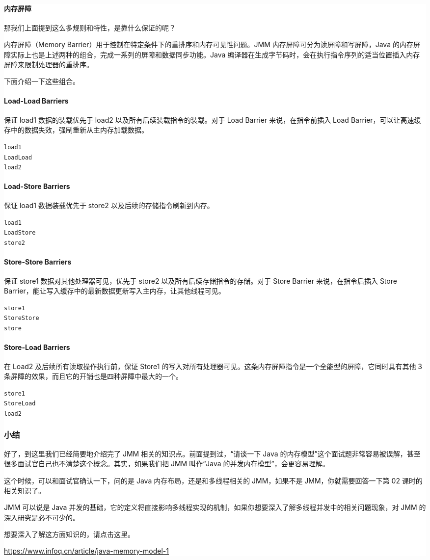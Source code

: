 #### 内存屏障

那我们上面提到这么多规则和特性，是靠什么保证的呢？

内存屏障（Memory Barrier）用于控制在特定条件下的重排序和内存可见性问题。JMM 内存屏障可分为读屏障和写屏障，Java 的内存屏障实际上也是上述两种的组合，完成一系列的屏障和数据同步功能。Java 编译器在生成字节码时，会在执行指令序列的适当位置插入内存屏障来限制处理器的重排序。

下面介绍一下这些组合。

#### Load-Load Barriers

保证 load1 数据的装载优先于 load2 以及所有后续装载指令的装载。对于 Load Barrier 来说，在指令前插入 Load Barrier，可以让高速缓存中的数据失效，强制重新从主内存加载数据。

```java
load1
LoadLoad
load2
```

#### Load-Store Barriers

保证 load1 数据装载优先于 store2 以及后续的存储指令刷新到内存。

```
load1
LoadStore
store2
```

#### Store-Store Barriers

保证 store1 数据对其他处理器可见，优先于 store2 以及所有后续存储指令的存储。对于 Store Barrier 来说，在指令后插入 Store Barrier，能让写入缓存中的最新数据更新写入主内存，让其他线程可见。

```
store1
StoreStore
store
```

#### Store-Load Barriers


在 Load2 及后续所有读取操作执行前，保证 Store1 的写入对所有处理器可见。这条内存屏障指令是一个全能型的屏障，它同时具有其他 3 条屏障的效果，而且它的开销也是四种屏障中最大的一个。

```
store1
StoreLoad
load2
```

### 小结

好了，到这里我们已经简要地介绍完了 JMM 相关的知识点。前面提到过，“请谈一下 Java 的内存模型”这个面试题非常容易被误解，甚至很多面试官自己也不清楚这个概念。其实，如果我们把 JMM 叫作“Java 的并发内存模型”，会更容易理解。

这个时候，可以和面试官确认一下，问的是 Java 内存布局，还是和多线程相关的 JMM，如果不是 JMM，你就需要回答一下第 02 课时的相关知识了。

JMM 可以说是 Java 并发的基础，它的定义将直接影响多线程实现的机制，如果你想要深入了解多线程并发中的相关问题现象，对 JMM 的深入研究是必不可少的。

想要深入了解这方面知识的，请点击这里。

https://www.infoq.cn/article/java-memory-model-1